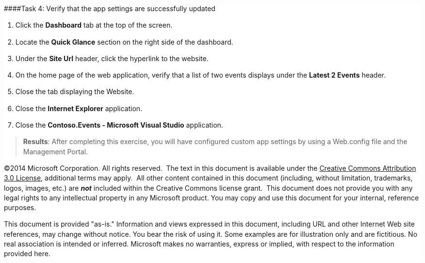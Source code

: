 ####Task 4:	Verify that the app settings are successfully updated 



1.  Click the **Dashboard** tab
 at the top of the screen.


2. Locate the **Quick Glance**
section on the right side of the dashboard.


3. Under the **Site Url** header,
click the hyperlink to the website.


4. On the home page of the web
 application, verify that a list of two events displays under the
**Latest 2 Events** header.


5. Close the tab displaying the 
Website.


6. Close the **Internet Explorer**
application.


7. Close the **Contoso.Events -
Microsoft Visual Studio** application.

>  **Results**: After completing this exercise, you will have configured 
custom app settings by using a Web.config file and the Management
Portal.





©2014 Microsoft Corporation. All rights reserved.  The text in this
 document is available under the [Creative Commons Attribution 3.0
License](https://creativecommons.org/licenses/by/3.0/legalcode),
additional terms may apply.  All other content contained in this
 document (including, without limitation, trademarks, logos, images,
etc.) are ***not*** included within the Creative Commons license grant. 
This document does not provide you with any legal rights to any
 intellectual property in any Microsoft product. You may copy and use
this document for your internal, reference purposes. 



This document is provided "as-is." Information and views expressed in
 this document, including URL and other Internet Web site references, may 
change without notice. You bear the risk of using it. Some examples are 
for illustration only and are fictitious. No real association is
 intended or inferred. Microsoft makes no warranties, express or implied,
with respect to the information provided here.

